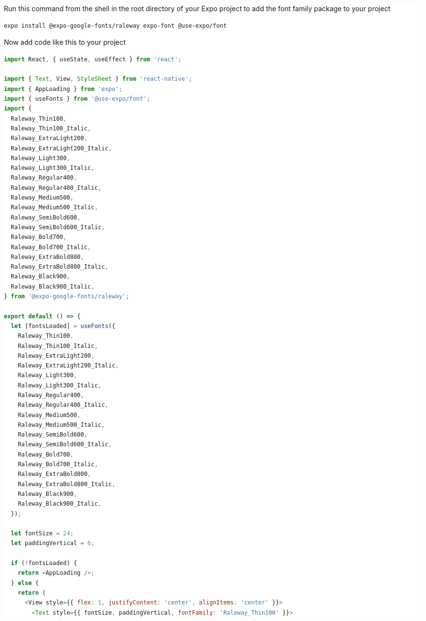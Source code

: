 Run this command from the shell in the root directory of your Expo project to add the font family package to your project
```sh
expo install @expo-google-fonts/raleway expo-font @use-expo/font
```

Now add code like this to your project
```js
import React, { useState, useEffect } from 'react';

import { Text, View, StyleSheet } from 'react-native';
import { AppLoading } from 'expo';
import { useFonts } from '@use-expo/font';
import {
  Raleway_Thin100,
  Raleway_Thin100_Italic,
  Raleway_ExtraLight200,
  Raleway_ExtraLight200_Italic,
  Raleway_Light300,
  Raleway_Light300_Italic,
  Raleway_Regular400,
  Raleway_Regular400_Italic,
  Raleway_Medium500,
  Raleway_Medium500_Italic,
  Raleway_SemiBold600,
  Raleway_SemiBold600_Italic,
  Raleway_Bold700,
  Raleway_Bold700_Italic,
  Raleway_ExtraBold800,
  Raleway_ExtraBold800_Italic,
  Raleway_Black900,
  Raleway_Black900_Italic,
} from '@expo-google-fonts/raleway';

export default () => {
  let [fontsLoaded] = useFonts({
    Raleway_Thin100,
    Raleway_Thin100_Italic,
    Raleway_ExtraLight200,
    Raleway_ExtraLight200_Italic,
    Raleway_Light300,
    Raleway_Light300_Italic,
    Raleway_Regular400,
    Raleway_Regular400_Italic,
    Raleway_Medium500,
    Raleway_Medium500_Italic,
    Raleway_SemiBold600,
    Raleway_SemiBold600_Italic,
    Raleway_Bold700,
    Raleway_Bold700_Italic,
    Raleway_ExtraBold800,
    Raleway_ExtraBold800_Italic,
    Raleway_Black900,
    Raleway_Black900_Italic,
  });

  let fontSize = 24;
  let paddingVertical = 6;

  if (!fontsLoaded) {
    return <AppLoading />;
  } else {
    return (
      <View style={{ flex: 1, justifyContent: 'center', alignItems: 'center' }}>
        <Text style={{ fontSize, paddingVertical, fontFamily: 'Raleway_Thin100' }}>
```